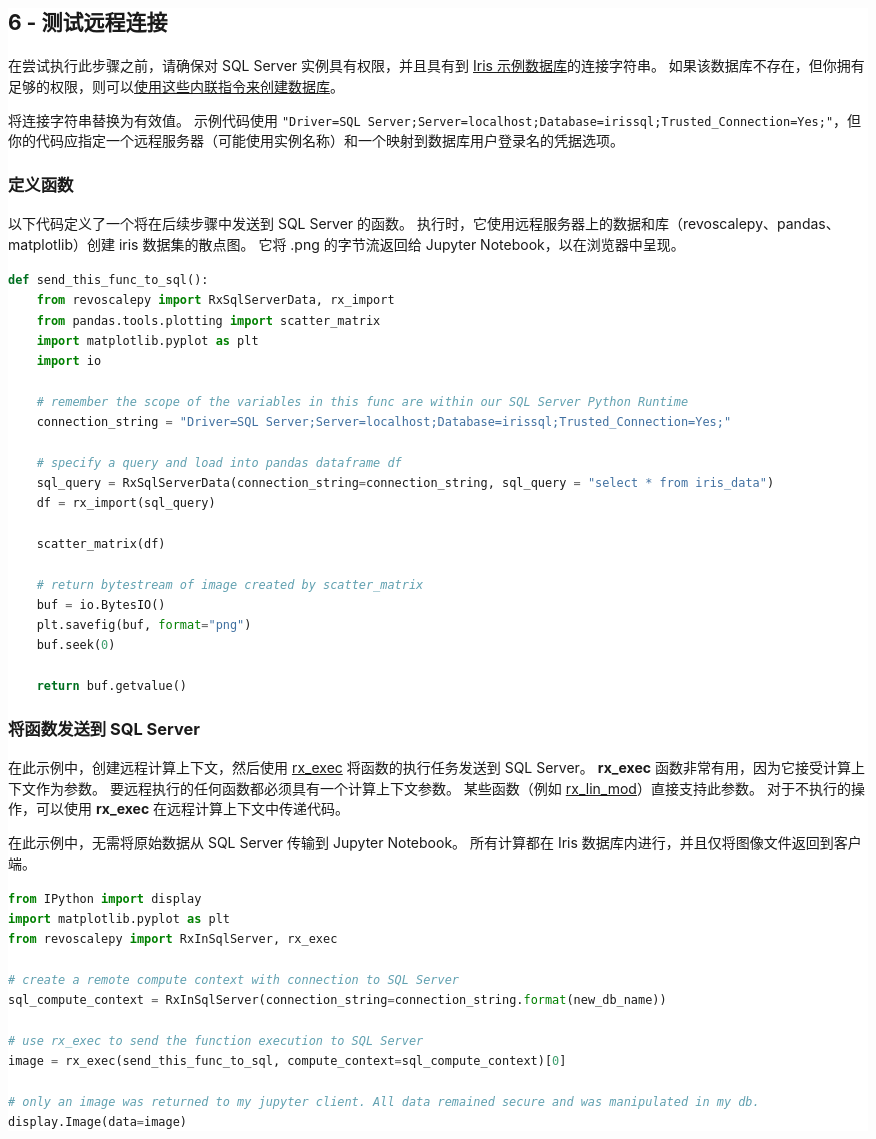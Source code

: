 ## <a name="6---test-remote-connection"></a>6 - 测试远程连接

在尝试执行此步骤之前，请确保对 SQL Server 实例具有权限，并且具有到 [Iris 示例数据库](../tutorials/demo-data-iris-in-sql.md)的连接字符串。 如果该数据库不存在，但你拥有足够的权限，则可以[使用这些内联指​​令来创建数据库](#create-iris-remotely)。

将连接字符串替换为有效值。 示例代码使用 `"Driver=SQL Server;Server=localhost;Database=irissql;Trusted_Connection=Yes;"`，但你的代码应指定一个远程服务器（可能使用实例名称）和一个映射到数据库用户登录名的凭据选项。

### <a name="define-a-function"></a>定义函数

以下代码定义了一个将在后续步骤中发送到 SQL Server 的函数。 执行时，它使用远程服务器上的数据和库（revoscalepy、pandas、matplotlib）创建 iris 数据集的散点图。 它将 .png 的字节流返回给 Jupyter Notebook，以在浏览器中呈现。

```python
def send_this_func_to_sql():
    from revoscalepy import RxSqlServerData, rx_import
    from pandas.tools.plotting import scatter_matrix
    import matplotlib.pyplot as plt
    import io
    
    # remember the scope of the variables in this func are within our SQL Server Python Runtime
    connection_string = "Driver=SQL Server;Server=localhost;Database=irissql;Trusted_Connection=Yes;"
    
    # specify a query and load into pandas dataframe df
    sql_query = RxSqlServerData(connection_string=connection_string, sql_query = "select * from iris_data")
    df = rx_import(sql_query)
    
    scatter_matrix(df)
    
    # return bytestream of image created by scatter_matrix
    buf = io.BytesIO()
    plt.savefig(buf, format="png")
    buf.seek(0)
    
    return buf.getvalue()
```

### <a name="send-the-function-to-sql-server"></a>将函数发送到 SQL Server

在此示例中，创建远程计算上下文，然后使用 [rx_exec](https://docs.microsoft.com/machine-learning-server/python-reference/revoscalepy/rx-exec) 将函数的执行任务发送到 SQL Server。 **rx_exec** 函数非常有用，因为它接受计算上下文作为参数。 要远程执行的任何函数都必须具有一个计算上下文参数。 某些函数（例如 [rx_lin_mod](https://docs.microsoft.com/machine-learning-server/python-reference/revoscalepy/rx-lin-mod)）直接支持此参数。 对于不执行的操作，可以使用 **rx_exec** 在远程计算上下文中传递代码。

在此示例中，无需将原始数据从 SQL Server 传输到 Jupyter Notebook。 所有计算都在 Iris 数据库内进行，并且仅将图像文件返回到客户端。

```python
from IPython import display
import matplotlib.pyplot as plt 
from revoscalepy import RxInSqlServer, rx_exec

# create a remote compute context with connection to SQL Server
sql_compute_context = RxInSqlServer(connection_string=connection_string.format(new_db_name))

# use rx_exec to send the function execution to SQL Server
image = rx_exec(send_this_func_to_sql, compute_context=sql_compute_context)[0]

# only an image was returned to my jupyter client. All data remained secure and was manipulated in my db.
display.Image(data=image)
```

